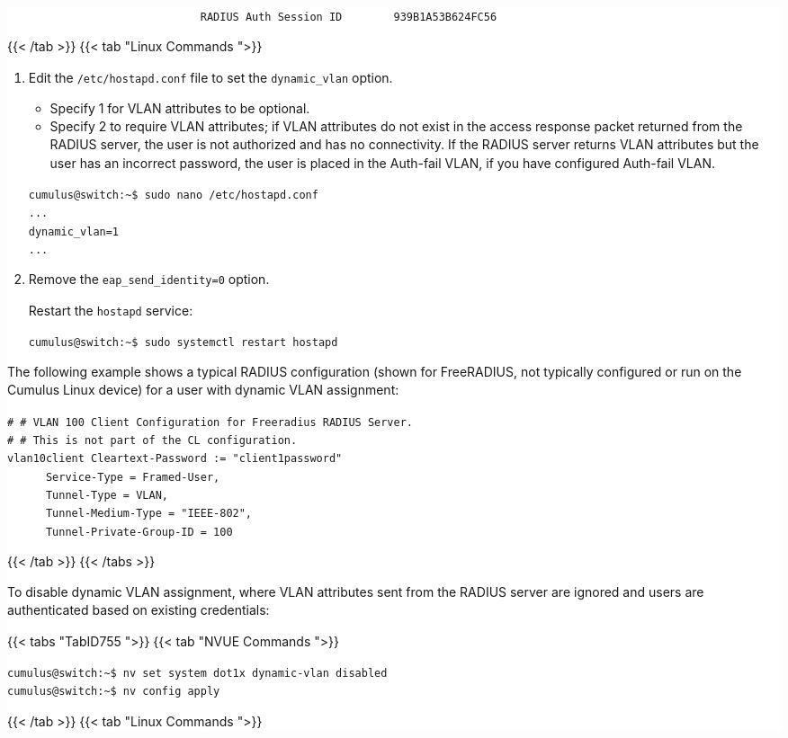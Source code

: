 ```
                              RADIUS Auth Session ID        939B1A53B624FC56
```

{{< /tab >}}
{{< tab "Linux Commands ">}}

1. Edit the `/etc/hostapd.conf` file to set the `dynamic_vlan` option. 
  
   - Specify 1 for VLAN attributes to be optional.
   - Specify 2 to require VLAN attributes; if VLAN attributes do not exist in the access response packet returned from the RADIUS server, the user is not authorized and has no connectivity. If the RADIUS server returns VLAN attributes but the user has an incorrect password, the user is placed in the Auth-fail VLAN, if you have configured Auth-fail VLAN.

   ```
   cumulus@switch:~$ sudo nano /etc/hostapd.conf
   ...
   dynamic_vlan=1
   ...
   ```

2. Remove the `eap_send_identity=0` option.

   Restart the `hostapd` service:

   ```
   cumulus@switch:~$ sudo systemctl restart hostapd
   ```

The following example shows a typical RADIUS configuration (shown for FreeRADIUS, not typically configured or run on the Cumulus Linux device) for a user with dynamic VLAN assignment:

```
# # VLAN 100 Client Configuration for Freeradius RADIUS Server.
# # This is not part of the CL configuration.
vlan10client Cleartext-Password := "client1password"
      Service-Type = Framed-User,
      Tunnel-Type = VLAN,
      Tunnel-Medium-Type = "IEEE-802",
      Tunnel-Private-Group-ID = 100
```

{{< /tab >}}
{{< /tabs >}}

To disable dynamic VLAN assignment, where VLAN attributes sent from the RADIUS server are ignored and users are authenticated based on existing credentials:

{{< tabs "TabID755 ">}}
{{< tab "NVUE Commands ">}}

```
cumulus@switch:~$ nv set system dot1x dynamic-vlan disabled
cumulus@switch:~$ nv config apply
```

{{< /tab >}}
{{< tab "Linux Commands ">}}

